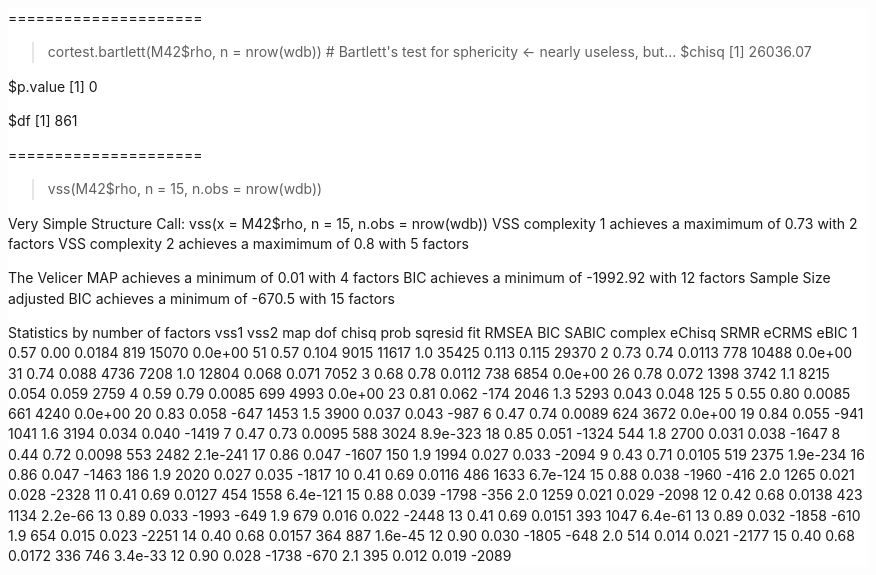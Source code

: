 =====================
> cortest.bartlett(M42$rho, n = nrow(wdb)) # Bartlett's test for sphericity <- nearly useless, but...
$chisq
[1] 26036.07

$p.value
[1] 0

$df
[1] 861

=====================


> vss(M42$rho, n = 15,  n.obs = nrow(wdb))

Very Simple Structure
Call: vss(x = M42$rho, n = 15, n.obs = nrow(wdb))
VSS complexity 1 achieves a maximimum of 0.73  with  2  factors
VSS complexity 2 achieves a maximimum of 0.8  with  5  factors

The Velicer MAP achieves a minimum of 0.01  with  4  factors 
BIC achieves a minimum of  -1992.92  with  12  factors
Sample Size adjusted BIC achieves a minimum of  -670.5  with  15  factors

Statistics by number of factors 
   vss1 vss2    map dof chisq     prob sqresid  fit RMSEA   BIC SABIC complex eChisq  SRMR eCRMS  eBIC
1  0.57 0.00 0.0184 819 15070  0.0e+00      51 0.57 0.104  9015 11617     1.0  35425 0.113 0.115 29370
2  0.73 0.74 0.0113 778 10488  0.0e+00      31 0.74 0.088  4736  7208     1.0  12804 0.068 0.071  7052
3  0.68 0.78 0.0112 738  6854  0.0e+00      26 0.78 0.072  1398  3742     1.1   8215 0.054 0.059  2759
4  0.59 0.79 0.0085 699  4993  0.0e+00      23 0.81 0.062  -174  2046     1.3   5293 0.043 0.048   125
5  0.55 0.80 0.0085 661  4240  0.0e+00      20 0.83 0.058  -647  1453     1.5   3900 0.037 0.043  -987
6  0.47 0.74 0.0089 624  3672  0.0e+00      19 0.84 0.055  -941  1041     1.6   3194 0.034 0.040 -1419
7  0.47 0.73 0.0095 588  3024 8.9e-323      18 0.85 0.051 -1324   544     1.8   2700 0.031 0.038 -1647
8  0.44 0.72 0.0098 553  2482 2.1e-241      17 0.86 0.047 -1607   150     1.9   1994 0.027 0.033 -2094
9  0.43 0.71 0.0105 519  2375 1.9e-234      16 0.86 0.047 -1463   186     1.9   2020 0.027 0.035 -1817
10 0.41 0.69 0.0116 486  1633 6.7e-124      15 0.88 0.038 -1960  -416     2.0   1265 0.021 0.028 -2328
11 0.41 0.69 0.0127 454  1558 6.4e-121      15 0.88 0.039 -1798  -356     2.0   1259 0.021 0.029 -2098
12 0.42 0.68 0.0138 423  1134  2.2e-66      13 0.89 0.033 -1993  -649     1.9    679 0.016 0.022 -2448
13 0.41 0.69 0.0151 393  1047  6.4e-61      13 0.89 0.032 -1858  -610     1.9    654 0.015 0.023 -2251
14 0.40 0.68 0.0157 364   887  1.6e-45      12 0.90 0.030 -1805  -648     2.0    514 0.014 0.021 -2177
15 0.40 0.68 0.0172 336   746  3.4e-33      12 0.90 0.028 -1738  -670     2.1    395 0.012 0.019 -2089

